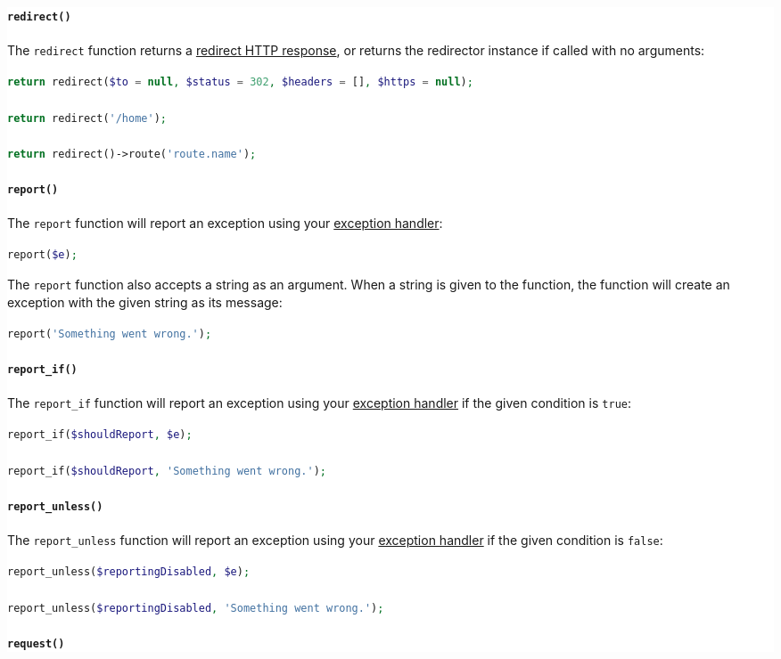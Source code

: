 <a name="method-redirect"></a>
#### `redirect()`

The `redirect` function returns a [redirect HTTP response](/docs/responses#redirects), or returns the redirector instance if called with no arguments:

```php
return redirect($to = null, $status = 302, $headers = [], $https = null);

return redirect('/home');

return redirect()->route('route.name');
```

<a name="method-report"></a>
#### `report()`

The `report` function will report an exception using your [exception handler](/docs/errors#the-exception-handler):

```php
report($e);
```

The `report` function also accepts a string as an argument. When a string is given to the function, the function will create an exception with the given string as its message:

```php
report('Something went wrong.');
```

<a name="method-report-if"></a>
#### `report_if()`

The `report_if` function will report an exception using your [exception handler](/docs/errors#the-exception-handler) if the given condition is `true`:

```php
report_if($shouldReport, $e);

report_if($shouldReport, 'Something went wrong.');
```

<a name="method-report-unless"></a>
#### `report_unless()`

The `report_unless` function will report an exception using your [exception handler](/docs/errors#the-exception-handler) if the given condition is `false`:

```php
report_unless($reportingDisabled, $e);

report_unless($reportingDisabled, 'Something went wrong.');
```

<a name="method-request"></a>
#### `request()`
